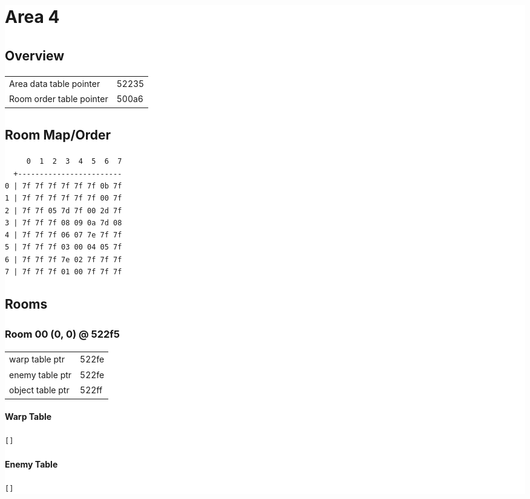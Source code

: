 # Area 4

## Overview

| | |
|-|-|
| Area data table pointer | 52235 |
| Room order table pointer | 500a6 |

## Room Map/Order

```
     0  1  2  3  4  5  6  7
  +------------------------
0 | 7f 7f 7f 7f 7f 7f 0b 7f
1 | 7f 7f 7f 7f 7f 7f 00 7f
2 | 7f 7f 05 7d 7f 00 2d 7f
3 | 7f 7f 7f 08 09 0a 7d 08
4 | 7f 7f 7f 06 07 7e 7f 7f
5 | 7f 7f 7f 03 00 04 05 7f
6 | 7f 7f 7f 7e 02 7f 7f 7f
7 | 7f 7f 7f 01 00 7f 7f 7f
```
## Rooms

### Room 00 (0, 0) @ 522f5

| | |
|-|-|
| warp table ptr | 522fe |
| enemy table ptr | 522fe |
| object table ptr | 522ff |

#### Warp Table

```
[]
```

#### Enemy Table

```
[]
```

